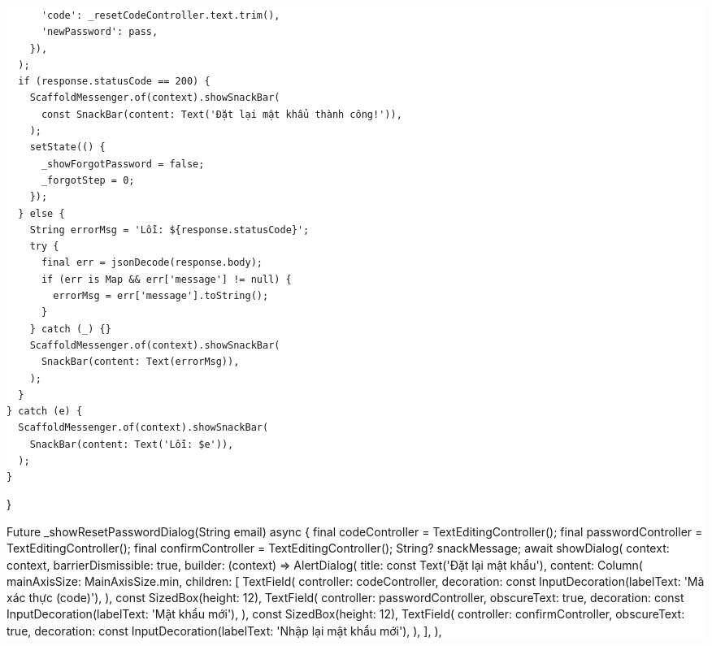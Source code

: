           'code': _resetCodeController.text.trim(),
          'newPassword': pass,
        }),
      );
      if (response.statusCode == 200) {
        ScaffoldMessenger.of(context).showSnackBar(
          const SnackBar(content: Text('Đặt lại mật khẩu thành công!')),
        );
        setState(() {
          _showForgotPassword = false;
          _forgotStep = 0;
        });
      } else {
        String errorMsg = 'Lỗi: ${response.statusCode}';
        try {
          final err = jsonDecode(response.body);
          if (err is Map && err['message'] != null) {
            errorMsg = err['message'].toString();
          }
        } catch (_) {}
        ScaffoldMessenger.of(context).showSnackBar(
          SnackBar(content: Text(errorMsg)),
        );
      }
    } catch (e) {
      ScaffoldMessenger.of(context).showSnackBar(
        SnackBar(content: Text('Lỗi: $e')),
      );
    }
  }

  Future<void> _showResetPasswordDialog(String email) async {
    final codeController = TextEditingController();
    final passwordController = TextEditingController();
    final confirmController = TextEditingController();
    String? snackMessage;
    await showDialog(
      context: context,
      barrierDismissible: true,
      builder: (context) => AlertDialog(
        title: const Text('Đặt lại mật khẩu'),
        content: Column(
          mainAxisSize: MainAxisSize.min,
          children: [
            TextField(
              controller: codeController,
              decoration:
                  const InputDecoration(labelText: 'Mã xác thực (code)'),
            ),
            const SizedBox(height: 12),
            TextField(
              controller: passwordController,
              obscureText: true,
              decoration: const InputDecoration(labelText: 'Mật khẩu mới'),
            ),
            const SizedBox(height: 12),
            TextField(
              controller: confirmController,
              obscureText: true,
              decoration:
                  const InputDecoration(labelText: 'Nhập lại mật khẩu mới'),
            ),
          ],
        ),